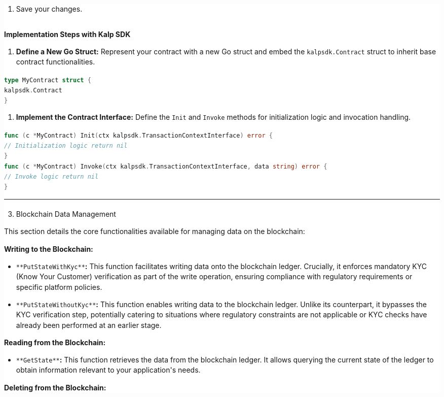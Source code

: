 1.  Save your changes.
    

## 

**Implementation Steps with Kalp SDK**

1.  **Define a New Go Struct:** Represent your contract with a new Go struct and embed the `kalpsdk.Contract` struct to inherit base contract functionalities.
    



```go linenums="1"
type MyContract struct {
kalpsdk.Contract
}
```

1.  **Implement the Contract Interface:** Define the `Init` and `Invoke` methods for initialization logic and invocation handling.
    



```go linenums="1"
func (c *MyContract) Init(ctx kalpsdk.TransactionContextInterface) error {
// Initialization logic return nil
}
func (c *MyContract) Invoke(ctx kalpsdk.TransactionContextInterface, data string) error {
// Invoke logic return nil
}

```

----------

#### 

3. Blockchain Data Management

This section details the core functionalities available for managing data on the blockchain:

**Writing to the Blockchain:**

-   `**PutStateWithKyc**`**:** This function facilitates writing data onto the blockchain ledger. Crucially, it enforces mandatory KYC (Know Your Customer) verification as part of the write operation, ensuring compliance with regulatory requirements or specific platform policies.
    
-   `**PutStateWithoutKyc**`**:** This function enables writing data to the blockchain ledger. Unlike its counterpart, it bypasses the KYC verification step, potentially catering to situations where regulatory constraints are not applicable or KYC checks have already been performed at an earlier stage.
    

**Reading from the Blockchain:**

-   `**GetState**`**:** This function retrieves the data from the blockchain ledger. It allows querying the current state of the ledger to obtain information relevant to your application's needs.
    

**Deleting from the Blockchain:**
